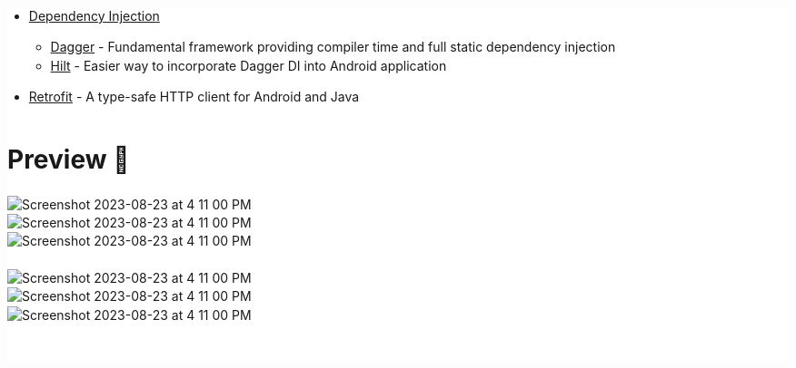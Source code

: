 - [Dependency Injection](https://developer.android.com/training/dependency-injection)
  - [Dagger](https://dagger.dev/) - Fundamental framework providing compiler time and full static dependency injection
  - [Hilt](https://dagger.dev/hilt) - Easier way to incorporate Dagger DI into Android application

- [Retrofit](https://square.github.io/retrofit/) - A type-safe HTTP client for Android and Java


# Preview 📲
<img width="716" alt="Screenshot 2023-08-23 at 4 11 00 PM" src="https://github.com/mohammednawas8/NewsApp/assets/78867217/0ba957e5-8b70-42d6-ab09-2cf38ba3936e"><br>
<img width="716" alt="Screenshot 2023-08-23 at 4 11 00 PM" src="https://github.com/mohammednawas8/NewsApp/assets/78867217/6dda119b-1b3f-4637-91a4-314b85eda214"><br>
<img width="716" alt="Screenshot 2023-08-23 at 4 11 00 PM" src="https://github.com/mohammednawas8/NewsApp/assets/78867217/6e7186fa-9c05-4705-b568-8326cc99c17f"><br>
<br>
<img width="716" alt="Screenshot 2023-08-23 at 4 11 00 PM" src="https://github.com/mohammednawas8/NewsApp/assets/78867217/90385dcf-a852-47c2-be23-aa243adb12e8"><br>
<img width="716" alt="Screenshot 2023-08-23 at 4 11 00 PM" src="https://github.com/mohammednawas8/NewsApp/assets/78867217/63e8be30-6de8-4060-9ce2-0fa5000c95b8"><br>
<img width="716" alt="Screenshot 2023-08-23 at 4 11 00 PM" src="https://github.com/mohammednawas8/NewsApp/assets/78867217/0382d92a-e965-4bb3-a1f4-d82c0da87f94"><br>
<br><br>
